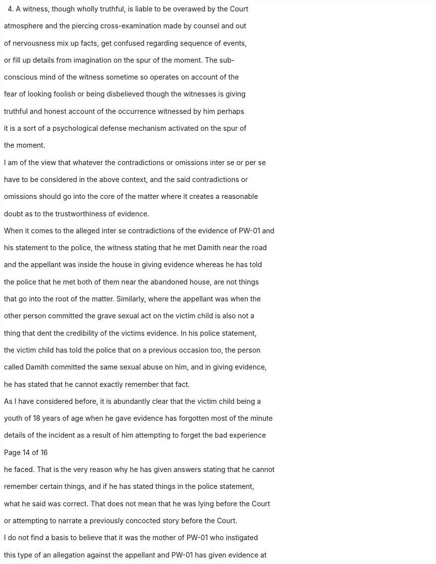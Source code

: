 4) A witness, though wholly truthful, is liable to be overawed by the Court

atmosphere and the piercing cross-examination made by counsel and out

of nervousness mix up facts, get confused regarding sequence of events,

or fill up details from imagination on the spur of the moment. The sub-

conscious mind of the witness sometime so operates on account of the

fear of looking foolish or being disbelieved though the witnesses is giving

truthful and honest account of the occurrence witnessed by him perhaps

it is a sort of a psychological defense mechanism activated on the spur of

the moment.

I am of the view that whatever the contradictions or omissions inter se or per se

have to be considered in the above context, and the said contradictions or

omissions should go into the core of the matter where it creates a reasonable

doubt as to the trustworthiness of evidence.

When it comes to the alleged inter se contradictions of the evidence of PW-01 and

his statement to the police, the witness stating that he met Damith near the road

and the appellant was inside the house in giving evidence whereas he has told

the police that he met both of them near the abandoned house, are not things

that go into the root of the matter. Similarly, where the appellant was when the

other person committed the grave sexual act on the victim child is also not a

thing that dent the credibility of the victims evidence. In his police statement,

the victim child has told the police that on a previous occasion too, the person

called Damith committed the same sexual abuse on him, and in giving evidence,

he has stated that he cannot exactly remember that fact.

As I have considered before, it is abundantly clear that the victim child being a

youth of 18 years of age when he gave evidence has forgotten most of the minute

details of the incident as a result of him attempting to forget the bad experience

Page 14 of 16

he faced. That is the very reason why he has given answers stating that he cannot

remember certain things, and if he has stated things in the police statement,

what he said was correct. That does not mean that he was lying before the Court

or attempting to narrate a previously concocted story before the Court.

I do not find a basis to believe that it was the mother of PW-01 who instigated

this type of an allegation against the appellant and PW-01 has given evidence at
